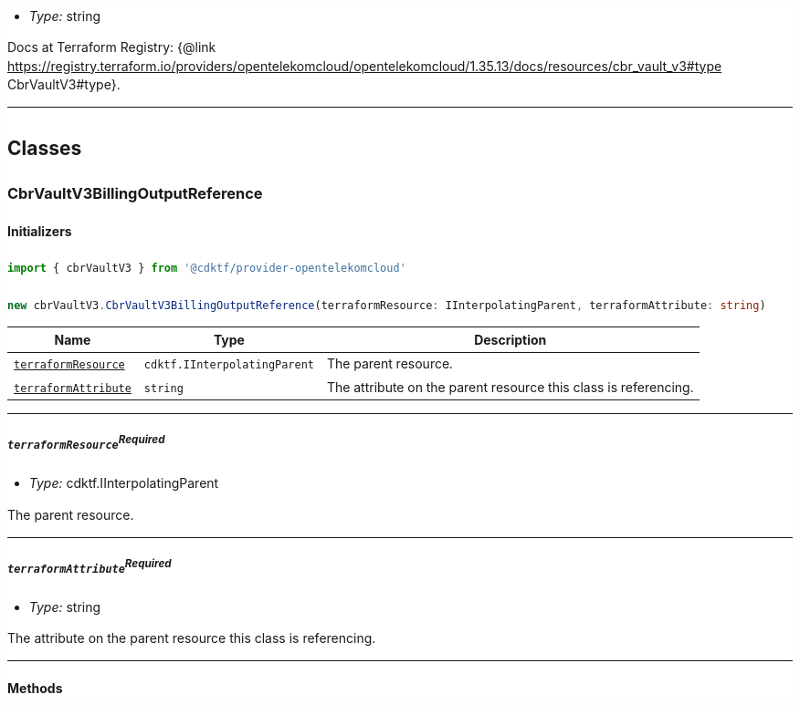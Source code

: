 - *Type:* string

Docs at Terraform Registry: {@link https://registry.terraform.io/providers/opentelekomcloud/opentelekomcloud/1.35.13/docs/resources/cbr_vault_v3#type CbrVaultV3#type}.

---

## Classes <a name="Classes" id="Classes"></a>

### CbrVaultV3BillingOutputReference <a name="CbrVaultV3BillingOutputReference" id="@cdktf/provider-opentelekomcloud.cbrVaultV3.CbrVaultV3BillingOutputReference"></a>

#### Initializers <a name="Initializers" id="@cdktf/provider-opentelekomcloud.cbrVaultV3.CbrVaultV3BillingOutputReference.Initializer"></a>

```typescript
import { cbrVaultV3 } from '@cdktf/provider-opentelekomcloud'

new cbrVaultV3.CbrVaultV3BillingOutputReference(terraformResource: IInterpolatingParent, terraformAttribute: string)
```

| **Name** | **Type** | **Description** |
| --- | --- | --- |
| <code><a href="#@cdktf/provider-opentelekomcloud.cbrVaultV3.CbrVaultV3BillingOutputReference.Initializer.parameter.terraformResource">terraformResource</a></code> | <code>cdktf.IInterpolatingParent</code> | The parent resource. |
| <code><a href="#@cdktf/provider-opentelekomcloud.cbrVaultV3.CbrVaultV3BillingOutputReference.Initializer.parameter.terraformAttribute">terraformAttribute</a></code> | <code>string</code> | The attribute on the parent resource this class is referencing. |

---

##### `terraformResource`<sup>Required</sup> <a name="terraformResource" id="@cdktf/provider-opentelekomcloud.cbrVaultV3.CbrVaultV3BillingOutputReference.Initializer.parameter.terraformResource"></a>

- *Type:* cdktf.IInterpolatingParent

The parent resource.

---

##### `terraformAttribute`<sup>Required</sup> <a name="terraformAttribute" id="@cdktf/provider-opentelekomcloud.cbrVaultV3.CbrVaultV3BillingOutputReference.Initializer.parameter.terraformAttribute"></a>

- *Type:* string

The attribute on the parent resource this class is referencing.

---

#### Methods <a name="Methods" id="Methods"></a>

